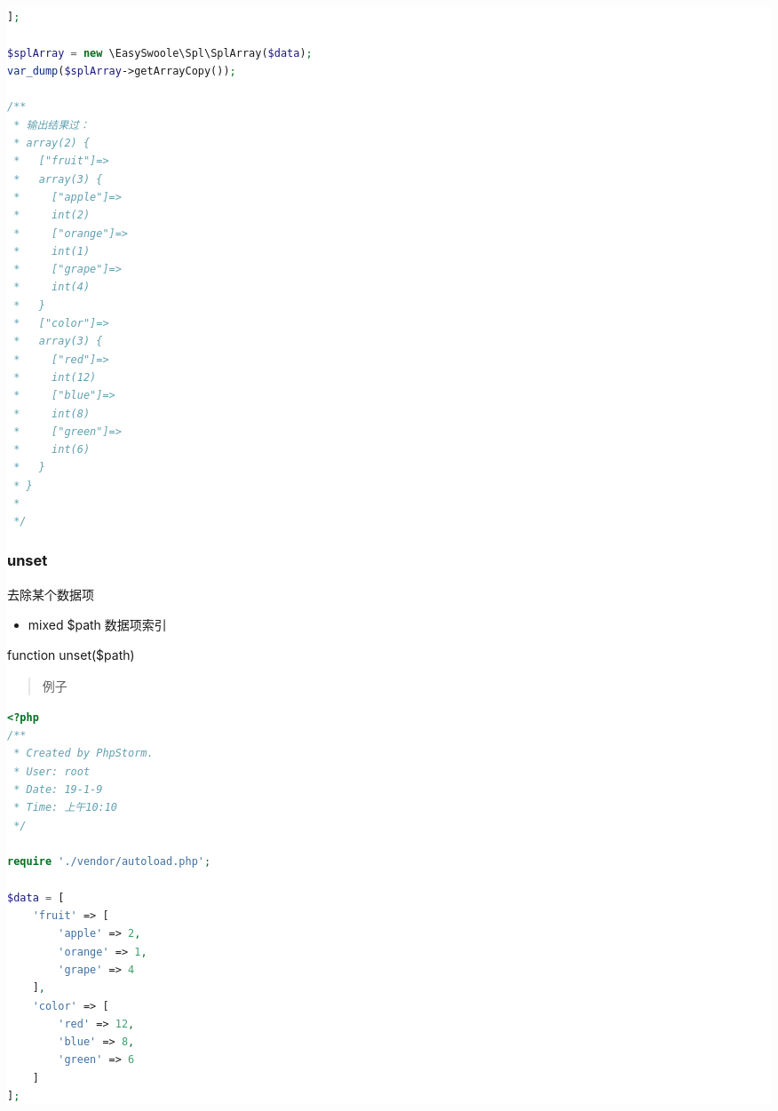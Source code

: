 ```php
];

$splArray = new \EasySwoole\Spl\SplArray($data);
var_dump($splArray->getArrayCopy());

/**
 * 输出结果过：
 * array(2) {
 *   ["fruit"]=>
 *   array(3) {
 *     ["apple"]=>
 *     int(2)
 *     ["orange"]=>
 *     int(1)
 *     ["grape"]=>
 *     int(4)
 *   }
 *   ["color"]=>
 *   array(3) {
 *     ["red"]=>
 *     int(12)
 *     ["blue"]=>
 *     int(8)
 *     ["green"]=>
 *     int(6)
 *   }
 * }
 * 
 */

```

### unset

去除某个数据项

* mixed     $path     数据项索引

function unset($path)

>例子

```php
<?php
/**
 * Created by PhpStorm.
 * User: root
 * Date: 19-1-9
 * Time: 上午10:10
 */

require './vendor/autoload.php';

$data = [
    'fruit' => [
        'apple' => 2,
        'orange' => 1,
        'grape' => 4
    ],
    'color' => [
        'red' => 12,
        'blue' => 8,
        'green' => 6
    ]
];
```